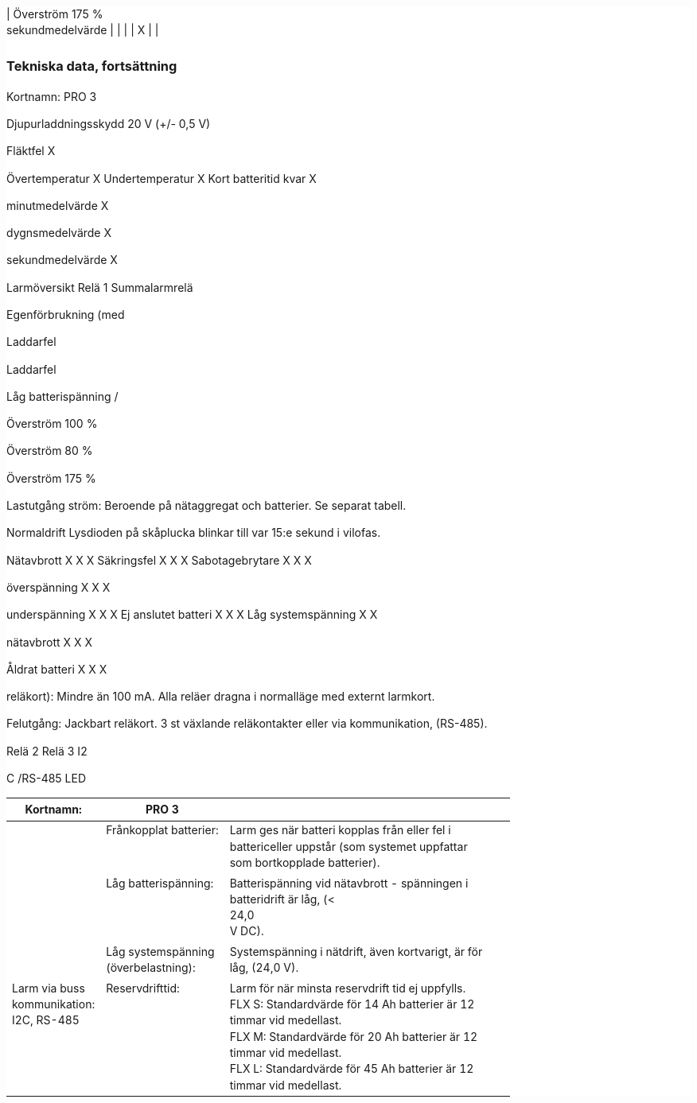 | Överström 175 %<br>sekundmedelvärde |                                                                         |                                                                                   |                  | X               |     |

### Tekniska data, fortsättning

Kortnamn: PRO 3

Djupurladdningsskydd 20 V (+/- 0,5 V)

Fläktfel X

Övertemperatur X Undertemperatur X Kort batteritid kvar X

minutmedelvärde X

dygnsmedelvärde X

sekundmedelvärde X

Larmöversikt Relä 1 Summalarmrelä

Egenförbrukning (med

Laddarfel

Laddarfel

Låg batterispänning /

Överström 100 %

Överström 80 %

Överström 175 %

Lastutgång ström: Beroende på nätaggregat och batterier. Se separat tabell.

Normaldrift Lysdioden på skåplucka blinkar till var 15:e sekund i vilofas.

Nätavbrott X X X Säkringsfel X X X Sabotagebrytare X X X

överspänning X X X

underspänning X X X Ej anslutet batteri X X X Låg systemspänning X X

nätavbrott X X X

Åldrat batteri X X X

reläkort): Mindre än 100 mA. Alla reläer dragna i normalläge med externt larmkort.

Felutgång: Jackbart reläkort. 3 st växlande reläkontakter eller via kommunikation, (RS-485).

Relä 2 Relä 3 I2

C /RS-485 LED

| Kortnamn:                                      | PRO 3                                                                                                                                                                                                                                                                                                                                                                        |                                                                                                                                                                                                                                                                                   |  |  |
|------------------------------------------------|------------------------------------------------------------------------------------------------------------------------------------------------------------------------------------------------------------------------------------------------------------------------------------------------------------------------------------------------------------------------------|-----------------------------------------------------------------------------------------------------------------------------------------------------------------------------------------------------------------------------------------------------------------------------------|--|--|
|                                                | Frånkopplat batterier:                                                                                                                                                                                                                                                                                                                                                       | Larm ges när batteri kopplas från eller fel i<br>battericeller uppstår (som systemet uppfattar<br>som bortkopplade batterier).                                                                                                                                                    |  |  |
|                                                | Låg batterispänning:                                                                                                                                                                                                                                                                                                                                                         | Batterispänning vid nätavbrott - spänningen i<br>batteridrift är låg, (<<br>24,0<br>V DC).                                                                                                                                                                                        |  |  |
|                                                | Låg systemspänning<br>(överbelastning):                                                                                                                                                                                                                                                                                                                                      | Systemspänning i nätdrift, även kortvarigt, är för<br>låg, (24,0 V).                                                                                                                                                                                                              |  |  |
| Larm via buss<br>kommunikation:<br>I2C, RS-485 | Reservdrifttid:                                                                                                                                                                                                                                                                                                                                                              | Larm för när minsta reservdrift tid ej uppfylls.<br>FLX S: Standardvärde för 14 Ah batterier är 12<br>timmar vid medellast.<br>FLX M: Standardvärde för 20 Ah batterier är 12<br>timmar vid medellast.<br>FLX L: Standardvärde för 45 Ah batterier är 12<br>timmar vid medellast. |  |  |